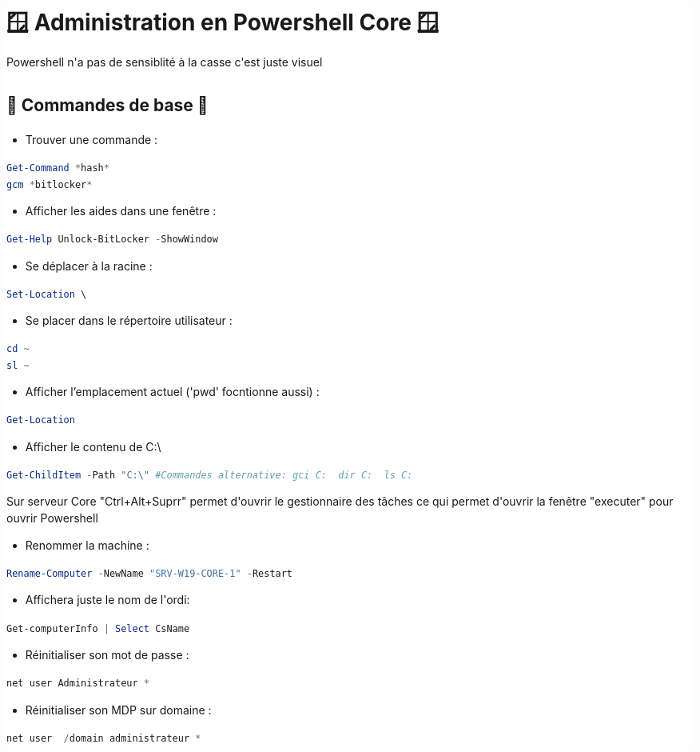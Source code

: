 # 🪟 Administration en Powershell Core 🪟


Powershell n'a pas de sensiblité à la casse c'est juste visuel

## 🔰 Commandes de base 🔰


* Trouver une commande :
```powershell
Get-Command *hash*
gcm *bitlocker*
```

* Afficher les aides dans une fenêtre :
```powershell	
Get-Help Unlock-BitLocker -ShowWindow
```

* Se déplacer à la racine :
```powershell 			
Set-Location \
```

* Se placer dans le répertoire utilisateur :
```powershell	
cd ~  
sl ~
```

* Afficher l’emplacement actuel ('pwd' focntionne aussi) :
```powershell
Get-Location
``` 

* Afficher le contenu de C:\
```powershell 
Get-ChildItem -Path "C:\" #Commandes alternative: gci C:  dir C:  ls C:
```

Sur serveur Core "Ctrl+Alt+Suprr" permet d'ouvrir le gestionnaire des tâches ce qui permet d'ouvrir la fenêtre "executer" pour ouvrir Powershell

* Renommer la machine :
```powershell
Rename-Computer -NewName "SRV-W19-CORE-1" -Restart
```

* Affichera juste le nom de l'ordi:
```powershell	
Get-computerInfo | Select CsName 
```

* Réinitialiser son mot de passe : 	
```powershell
net user Administrateur *
```

* Réinitialiser son MDP	sur domaine :	
```powershell
net user  /domain administrateur *
```
